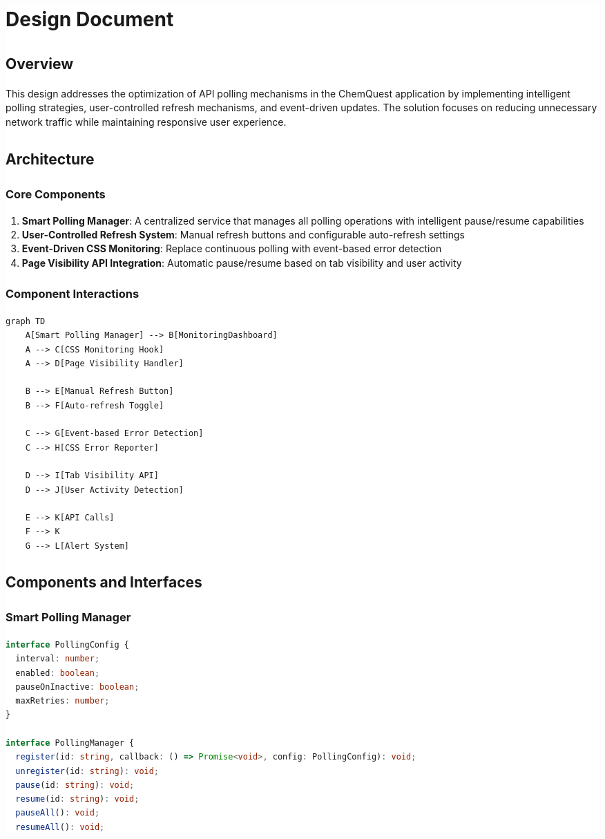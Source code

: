 # Design Document

## Overview

This design addresses the optimization of API polling mechanisms in the ChemQuest application by implementing intelligent polling strategies, user-controlled refresh mechanisms, and event-driven updates. The solution focuses on reducing unnecessary network traffic while maintaining responsive user experience.

## Architecture

### Core Components

1. **Smart Polling Manager**: A centralized service that manages all polling operations with intelligent pause/resume capabilities
2. **User-Controlled Refresh System**: Manual refresh buttons and configurable auto-refresh settings
3. **Event-Driven CSS Monitoring**: Replace continuous polling with event-based error detection
4. **Page Visibility API Integration**: Automatic pause/resume based on tab visibility and user activity

### Component Interactions

```mermaid
graph TD
    A[Smart Polling Manager] --> B[MonitoringDashboard]
    A --> C[CSS Monitoring Hook]
    A --> D[Page Visibility Handler]
    
    B --> E[Manual Refresh Button]
    B --> F[Auto-refresh Toggle]
    
    C --> G[Event-based Error Detection]
    C --> H[CSS Error Reporter]
    
    D --> I[Tab Visibility API]
    D --> J[User Activity Detection]
    
    E --> K[API Calls]
    F --> K
    G --> L[Alert System]
```

## Components and Interfaces

### Smart Polling Manager

```typescript
interface PollingConfig {
  interval: number;
  enabled: boolean;
  pauseOnInactive: boolean;
  maxRetries: number;
}

interface PollingManager {
  register(id: string, callback: () => Promise<void>, config: PollingConfig): void;
  unregister(id: string): void;
  pause(id: string): void;
  resume(id: string): void;
  pauseAll(): void;
  resumeAll(): void;
```